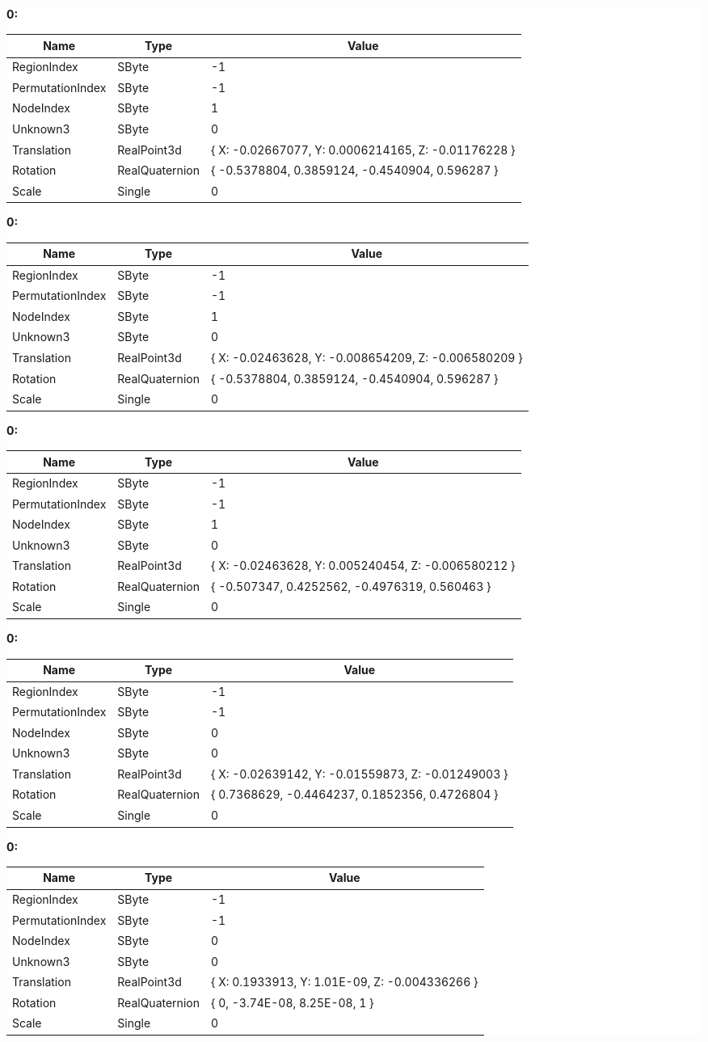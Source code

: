 
**0:**

Name	| Type	| Value
---	|---	|---	|
RegionIndex	|SByte	|-1
PermutationIndex	|SByte	|-1
NodeIndex	|SByte	|1
Unknown3	|SByte	|0
Translation	|RealPoint3d	|{ X: -0.02667077, Y: 0.0006214165, Z: -0.01176228 }
Rotation	|RealQuaternion	|{ -0.5378804, 0.3859124, -0.4540904, 0.596287 }
Scale	|Single	|0


**0:**

Name	| Type	| Value
---	|---	|---	|
RegionIndex	|SByte	|-1
PermutationIndex	|SByte	|-1
NodeIndex	|SByte	|1
Unknown3	|SByte	|0
Translation	|RealPoint3d	|{ X: -0.02463628, Y: -0.008654209, Z: -0.006580209 }
Rotation	|RealQuaternion	|{ -0.5378804, 0.3859124, -0.4540904, 0.596287 }
Scale	|Single	|0


**0:**

Name	| Type	| Value
---	|---	|---	|
RegionIndex	|SByte	|-1
PermutationIndex	|SByte	|-1
NodeIndex	|SByte	|1
Unknown3	|SByte	|0
Translation	|RealPoint3d	|{ X: -0.02463628, Y: 0.005240454, Z: -0.006580212 }
Rotation	|RealQuaternion	|{ -0.507347, 0.4252562, -0.4976319, 0.560463 }
Scale	|Single	|0


**0:**

Name	| Type	| Value
---	|---	|---	|
RegionIndex	|SByte	|-1
PermutationIndex	|SByte	|-1
NodeIndex	|SByte	|0
Unknown3	|SByte	|0
Translation	|RealPoint3d	|{ X: -0.02639142, Y: -0.01559873, Z: -0.01249003 }
Rotation	|RealQuaternion	|{ 0.7368629, -0.4464237, 0.1852356, 0.4726804 }
Scale	|Single	|0


**0:**

Name	| Type	| Value
---	|---	|---	|
RegionIndex	|SByte	|-1
PermutationIndex	|SByte	|-1
NodeIndex	|SByte	|0
Unknown3	|SByte	|0
Translation	|RealPoint3d	|{ X: 0.1933913, Y: 1.01E-09, Z: -0.004336266 }
Rotation	|RealQuaternion	|{ 0, -3.74E-08, 8.25E-08, 1 }
Scale	|Single	|0
